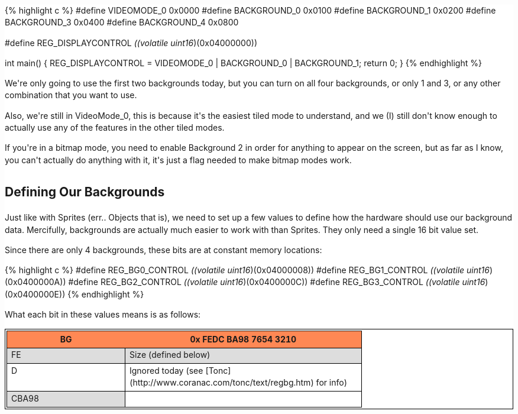 {% highlight c %}
#define VIDEOMODE_0    0x0000
#define BACKGROUND_0   0x0100
#define BACKGROUND_1   0x0200
#define BACKGROUND_3   0x0400
#define BACKGROUND_4   0x0800

#define REG_DISPLAYCONTROL     *((volatile uint16*)(0x04000000))

int main()
{
    REG_DISPLAYCONTROL = VIDEOMODE_0 | BACKGROUND_0 | BACKGROUND_1;
    return 0;
}
{% endhighlight %}

We're only going to use the first two backgrounds today, but you can turn on all four backgrounds, or only 1 and 3, or any other combination that you want to use.

Also, we're still in VideoMode_0, this is because it's the easiest tiled mode to understand, and we (I) still don't know enough to actually use any of the features in the other tiled modes.

If you're in a bitmap mode, you need to enable Background 2 in order for anything to appear on the screen, but as far as I know, you can't actually do anything with it, it's just a flag needed to make bitmap modes work.

## Defining Our Backgrounds

Just like with Sprites (err.. Objects that is), we need to set up a few values to define how the hardware should use our background data. Mercifully, backgrounds are actually much easier to work with than Sprites. They only need a single 16 bit value set.

Since there are only 4 backgrounds, these bits are at constant memory locations:

{% highlight c %}
#define REG_BG0_CONTROL        *((volatile uint16*)(0x04000008))
#define REG_BG1_CONTROL        *((volatile uint16*)(0x0400000A))
#define REG_BG2_CONTROL        *((volatile uint16*)(0x0400000C))
#define REG_BG3_CONTROL        *((volatile uint16*)(0x0400000E))
{% endhighlight %}

What each bit in these values means is as follows:

<div align = "center">
<table style="border:1px solid black; width=600px; padding:2px;">
<colgroup>
<col width="200px" />
<col width="400px" />
</colgroup>
<thead style="border:1px solid black; background-color:#FF8854;">
<tr class="header">
<th>BG</th>
<th> 0x FEDC BA98 7654 3210</th>
</tr>
</thead>
<tbody>
<tr style="border:1px solid black; background-color:#DDDDDD;">
<td markdown="span">FE</td>
<td markdown="span" style="border:1px solid black;">Size (defined below)</td>
</tr>
<tr style="border:1px solid black;">
<td markdown="span" style="border:1px solid black;">D</td>
<td markdown="span">Ignored today (see [Tonc](http://www.coranac.com/tonc/text/regbg.htm) for info)</td>
</tr>
<tr style="border:1px solid black; background-color:#DDDDDD;">
<td markdown="span" style="border:1px solid black;">CBA98</td>